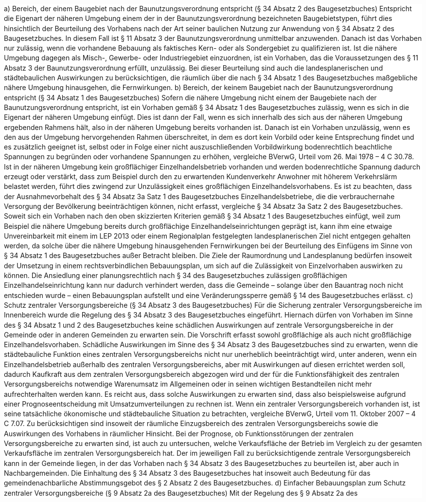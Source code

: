 a) Bereich, der einem Baugebiet nach der Baunutzungsverordnung entspricht (§ 34 Absatz 2 des Baugesetzbuches) Entspricht die Eigenart der näheren Umgebung einem der in der Baunutzungsverordnung bezeichneten Baugebietstypen, führt dies hinsichtlich der Beurteilung des Vorhabens nach der Art seiner baulichen Nutzung zur Anwendung von § 34 Absatz 2 des Baugesetzbuches. In diesem Fall ist § 11 Absatz 3 der Baunutzungsverordnung unmittelbar anzuwenden. Danach ist das Vorhaben nur zulässig, wenn die vorhandene Bebauung als faktisches Kern- oder als Sondergebiet zu qualifizieren ist. Ist die nähere Umgebung dagegen als Misch-, Gewerbe- oder Industriegebiet einzuordnen, ist ein Vorhaben, das die Voraussetzungen des § 11 Absatz 3 der Baunutzungsverordnung erfüllt, unzulässig. Bei dieser Beurteilung sind auch die landesplanerischen und städtebaulichen Auswirkungen zu berücksichtigen, die räumlich über die nach § 34 Absatz 1 des Baugesetzbuches maßgebliche nähere Umgebung hinausgehen, die Fernwirkungen. b) Bereich, der keinem Baugebiet nach der Baunutzungsverordnung entspricht (§ 34 Absatz 1 des Baugesetzbuches) Sofern die nähere Umgebung nicht einem der Baugebiete nach der Baunutzungsverordnung entspricht, ist ein Vorhaben gemäß § 34 Absatz 1 des Baugesetzbuches zulässig, wenn es sich in die Eigenart der näheren Umgebung einfügt. Dies ist dann der Fall, wenn es sich innerhalb des sich aus der näheren Umgebung ergebenden Rahmens hält, also in der näheren Umgebung bereits vorhanden ist. Danach ist ein Vorhaben unzulässig, wenn es den aus der Umgebung hervorgehenden Rahmen überschreitet, in dem es dort kein Vorbild oder keine Entsprechung findet und es zusätzlich geeignet ist, selbst oder in Folge einer nicht auszuschließenden Vorbildwirkung bodenrechtlich beachtliche Spannungen zu begründen oder vorhandene Spannungen zu erhöhen, vergleiche BVerwG, Urteil vom 26. Mai 1978 – 4 C 30.78. Ist in der näheren Umgebung kein großflächiger Einzelhandelsbetrieb vorhanden und werden bodenrechtliche Spannung dadurch erzeugt oder verstärkt, dass zum Beispiel durch den zu erwartenden Kundenverkehr Anwohner mit höherem Verkehrslärm belastet werden, führt dies zwingend zur Unzulässigkeit eines großflächigen Einzelhandelsvorhabens. Es ist zu beachten, dass der Ausnahmevorbehalt des § 34 Absatz 3a Satz 1 des Baugesetzbuches Einzelhandelsbetriebe, die die verbrauchernahe Versorgung der Bevölkerung beeinträchtigen können, nicht erfasst, vergleiche § 34 Absatz 3a Satz 2 des Baugesetzbuches. Soweit sich ein Vorhaben nach den oben skizzierten Kriterien gemäß § 34 Absatz 1 des Baugesetzbuches einfügt, weil zum Beispiel die nähere Umgebung bereits durch großflächige Einzelhandelseinrichtungen geprägt ist, kann ihm eine etwaige Unvereinbarkeit mit einem im LEP 2013 oder einem Regionalplan festgelegten landesplanerischen Ziel nicht entgegen gehalten werden, da solche über die nähere Umgebung hinausgehenden Fernwirkungen bei der Beurteilung des Einfügens im Sinne von § 34 Absatz 1 des Baugesetzbuches außer Betracht bleiben. Die Ziele der Raumordnung und Landesplanung bedürfen insoweit der Umsetzung in einem rechtsverbindlichen Bebauungsplan, um sich auf die Zulässigkeit von Einzelvorhaben auswirken zu können. Die Ansiedlung einer planungsrechtlich nach § 34 des Baugesetzbuches zulässigen großflächigen Einzelhandelseinrichtung kann nur dadurch verhindert werden, dass die Gemeinde – solange über den Bauantrag noch nicht entschieden wurde – einen Bebauungsplan aufstellt und eine Veränderungssperre gemäß § 14 des Baugesetzbuches erlässt. c) Schutz zentraler Versorgungsbereiche (§ 34 Absatz 3 des Baugesetzbuches) Für die Sicherung zentraler Versorgungsbereiche im Innenbereich wurde die Regelung des § 34 Absatz 3 des Baugesetzbuches eingeführt. Hiernach dürfen von Vorhaben im Sinne des § 34 Absatz 1 und 2 des Baugesetzbuches keine schädlichen Auswirkungen auf zentrale Versorgungsbereiche in der Gemeinde oder in anderen Gemeinden zu erwarten sein. Die Vorschrift erfasst sowohl großflächige als auch nicht großflächige Einzelhandelsvorhaben. Schädliche Auswirkungen im Sinne des § 34 Absatz 3 des Baugesetzbuches sind zu erwarten, wenn die städtebauliche Funktion eines zentralen Versorgungsbereichs nicht nur unerheblich beeinträchtigt wird, unter anderen, wenn ein Einzelhandelsbetrieb außerhalb des zentralen Versorgungsbereichs, aber mit Auswirkungen auf diesen errichtet werden soll, dadurch Kaufkraft aus dem zentralen Versorgungsbereich abgezogen wird und der für die Funktionsfähigkeit des zentralen Versorgungsbereichs notwendige Warenumsatz im Allgemeinen oder in seinen wichtigen Bestandteilen nicht mehr aufrechterhalten werden kann. Es reicht aus, dass solche Auswirkungen zu erwarten sind, dass also beispielsweise aufgrund einer Prognoseentscheidung mit Umsatzumverteilungen zu rechnen ist. Wenn ein zentraler Versorgungsbereich vorhanden ist, ist seine tatsächliche ökonomische und städtebauliche Situation zu betrachten, vergleiche BVerwG, Urteil vom 11. Oktober 2007 – 4 C 7.07. Zu berücksichtigen sind insoweit der räumliche Einzugsbereich des zentralen Versorgungsbereichs sowie die Auswirkungen des Vorhabens in räumlicher Hinsicht. Bei der Prognose, ob Funktionsstörungen der zentralen Versorgungsbereiche zu erwarten sind, ist auch zu untersuchen, welche Verkaufsfläche der Betrieb im Vergleich zu der gesamten Verkaufsfläche im zentralen Versorgungsbereich hat. Der im jeweiligen Fall zu berücksichtigende zentrale Versorgungsbereich kann in der Gemeinde liegen, in der das Vorhaben nach § 34 Absatz 3 des Baugesetzbuches zu beurteilen ist, aber auch in Nachbargemeinden. Die Einhaltung des § 34 Absatz 3 des Baugesetzbuches hat insoweit auch Bedeutung für das gemeindenachbarliche Abstimmungsgebot des § 2 Absatz 2 des Baugesetzbuches. d) Einfacher Bebauungsplan zum Schutz zentraler Versorgungsbereiche (§ 9 Absatz 2a des Baugesetzbuches) Mit der Regelung des § 9 Absatz 2a des